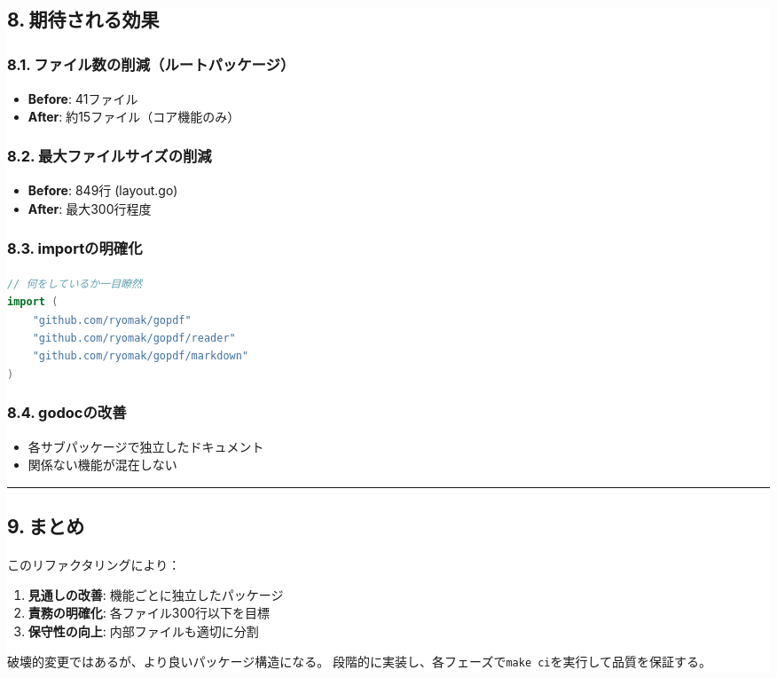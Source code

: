 
## 8. 期待される効果

### 8.1. ファイル数の削減（ルートパッケージ）
- **Before**: 41ファイル
- **After**: 約15ファイル（コア機能のみ）

### 8.2. 最大ファイルサイズの削減
- **Before**: 849行 (layout.go)
- **After**: 最大300行程度

### 8.3. importの明確化
```go
// 何をしているか一目瞭然
import (
    "github.com/ryomak/gopdf"
    "github.com/ryomak/gopdf/reader"
    "github.com/ryomak/gopdf/markdown"
)
```

### 8.4. godocの改善
- 各サブパッケージで独立したドキュメント
- 関係ない機能が混在しない

---

## 9. まとめ

このリファクタリングにより：
1. **見通しの改善**: 機能ごとに独立したパッケージ
2. **責務の明確化**: 各ファイル300行以下を目標
3. **保守性の向上**: 内部ファイルも適切に分割

破壊的変更ではあるが、より良いパッケージ構造になる。
段階的に実装し、各フェーズで`make ci`を実行して品質を保証する。
